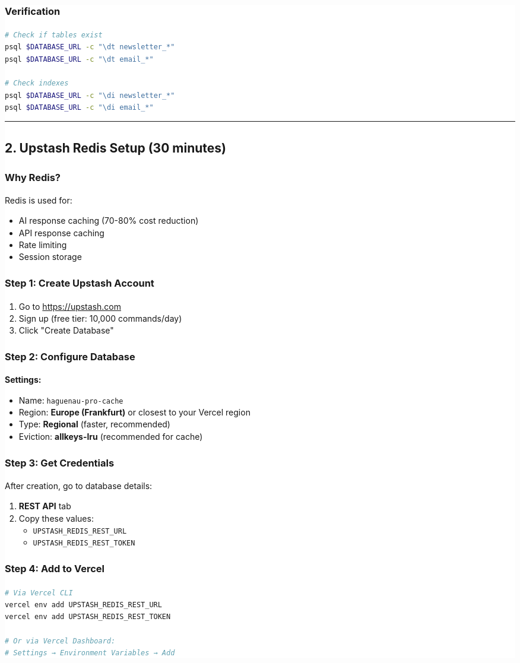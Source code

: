 ### Verification

```bash
# Check if tables exist
psql $DATABASE_URL -c "\dt newsletter_*"
psql $DATABASE_URL -c "\dt email_*"

# Check indexes
psql $DATABASE_URL -c "\di newsletter_*"
psql $DATABASE_URL -c "\di email_*"
```

---

## 2. Upstash Redis Setup (30 minutes)

### Why Redis?

Redis is used for:
- AI response caching (70-80% cost reduction)
- API response caching
- Rate limiting
- Session storage

### Step 1: Create Upstash Account

1. Go to https://upstash.com
2. Sign up (free tier: 10,000 commands/day)
3. Click "Create Database"

### Step 2: Configure Database

**Settings:**
- Name: `haguenau-pro-cache`
- Region: **Europe (Frankfurt)** or closest to your Vercel region
- Type: **Regional** (faster, recommended)
- Eviction: **allkeys-lru** (recommended for cache)

### Step 3: Get Credentials

After creation, go to database details:

1. **REST API** tab
2. Copy these values:
   - `UPSTASH_REDIS_REST_URL`
   - `UPSTASH_REDIS_REST_TOKEN`

### Step 4: Add to Vercel

```bash
# Via Vercel CLI
vercel env add UPSTASH_REDIS_REST_URL
vercel env add UPSTASH_REDIS_REST_TOKEN

# Or via Vercel Dashboard:
# Settings → Environment Variables → Add
```
